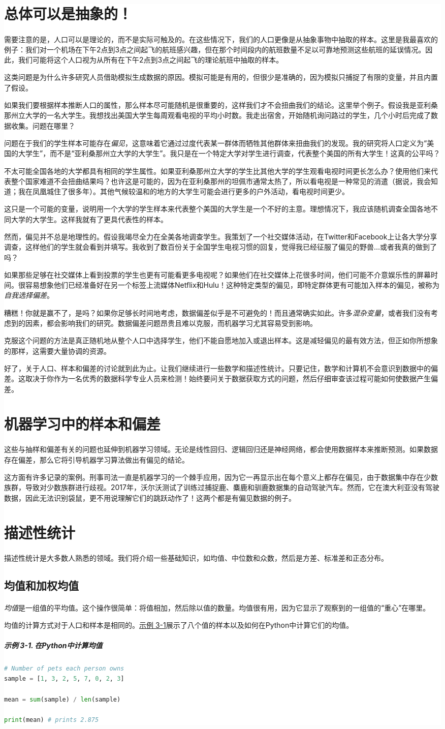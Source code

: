 # 总体可以是抽象的！

需要注意的是，人口可以是理论的，而不是实际可触及的。在这些情况下，我们的人口更像是从抽象事物中抽取的样本。这里是我最喜欢的例子：我们对一个机场在下午2点到3点之间起飞的航班感兴趣，但在那个时间段内的航班数量不足以可靠地预测这些航班的延误情况。因此，我们可能将这个人口视为从所有在下午2点到3点之间起飞的理论航班中抽取的样本。

这类问题是为什么许多研究人员借助模拟生成数据的原因。模拟可能是有用的，但很少是准确的，因为模拟只捕捉了有限的变量，并且内置了假设。

如果我们要根据样本推断人口的属性，那么样本尽可能随机是很重要的，这样我们才不会扭曲我们的结论。这里举个例子。假设我是亚利桑那州立大学的一名大学生。我想找出美国大学生每周观看电视的平均小时数。我走出宿舍，开始随机询问路过的学生，几个小时后完成了数据收集。问题在哪里？

问题在于我们的学生样本可能存在*偏见*，这意味着它通过过度代表某一群体而牺牲其他群体来扭曲我们的发现。我的研究将人口定义为“美国的大学生”，而不是“亚利桑那州立大学的大学生”。我只是在一个特定大学对学生进行调查，代表整个美国的所有大学生！这真的公平吗？

不太可能全国各地的大学都具有相同的学生属性。如果亚利桑那州立大学的学生比其他大学的学生观看电视时间更长怎么办？使用他们来代表整个国家难道不会扭曲结果吗？也许这是可能的，因为在亚利桑那州的坦佩市通常太热了，所以看电视是一种常见的消遣（据说，我会知道；我在凤凰城住了很多年）。其他气候较温和的地方的大学生可能会进行更多的户外活动，看电视时间更少。

这只是一个可能的变量，说明用一个大学的学生样本来代表整个美国的大学生是一个不好的主意。理想情况下，我应该随机调查全国各地不同大学的大学生。这样我就有了更具代表性的样本。

然而，偏见并不总是地理性的。假设我竭尽全力在全美各地调查学生。我策划了一个社交媒体活动，在Twitter和Facebook上让各大学分享调查，这样他们的学生就会看到并填写。我收到了数百份关于全国学生电视习惯的回复，觉得我已经征服了偏见的野兽...或者我真的做到了吗？

如果那些足够在社交媒体上看到投票的学生也更有可能看更多电视呢？如果他们在社交媒体上花很多时间，他们可能不介意娱乐性的屏幕时间。很容易想象他们已经准备好在另一个标签上流媒体Netflix和Hulu！这种特定类型的偏见，即特定群体更有可能加入样本的偏见，被称为*自我选择偏差*。

糟糕！你就是赢不了，是吗？如果你足够长时间地考虑，数据偏差似乎是不可避免的！而且通常确实如此。许多*混杂变量*，或者我们没有考虑到的因素，都会影响我们的研究。数据偏差问题昂贵且难以克服，而机器学习尤其容易受到影响。

克服这个问题的方法是真正随机地从整个人口中选择学生，他们不能自愿地加入或退出样本。这是减轻偏见的最有效方法，但正如你所想象的那样，这需要大量协调的资源。

好了，关于人口、样本和偏差的讨论就到此为止。让我们继续进行一些数学和描述性统计。只要记住，数学和计算机不会意识到数据中的偏差。这取决于你作为一名优秀的数据科学专业人员来检测！始终要问关于数据获取方式的问题，然后仔细审查该过程可能如何使数据产生偏差。

# 机器学习中的样本和偏差

这些与抽样和偏差有关的问题也延伸到机器学习领域。无论是线性回归、逻辑回归还是神经网络，都会使用数据样本来推断预测。如果数据存在偏差，那么它将引导机器学习算法做出有偏见的结论。

这方面有许多记录的案例。刑事司法一直是机器学习的一个棘手应用，因为它一再显示出在每个意义上都存在偏见，由于数据集中存在少数族群，导致对少数族群进行歧视。2017年，沃尔沃测试了训练过捕捉鹿、麋鹿和驯鹿数据集的自动驾驶汽车。然而，它在澳大利亚没有驾驶数据，因此无法识别袋鼠，更不用说理解它们的跳跃动作了！这两个都是有偏见数据的例子。

# 描述性统计

描述性统计是大多数人熟悉的领域。我们将介绍一些基础知识，如均值、中位数和众数，然后是方差、标准差和正态分布。

## 均值和加权均值

*均值*是一组值的平均值。这个操作很简单：将值相加，然后除以值的数量。均值很有用，因为它显示了观察到的一组值的“重心”在哪里。

均值的计算方式对于人口和样本是相同的。[示例 3-1](#sOAVldvmng)展示了八个值的样本以及如何在Python中计算它们的均值。

##### 示例 3-1\. 在Python中计算均值

```py
# Number of pets each person owns
sample = [1, 3, 2, 5, 7, 0, 2, 3]

mean = sum(sample) / len(sample)

print(mean) # prints 2.875
```
